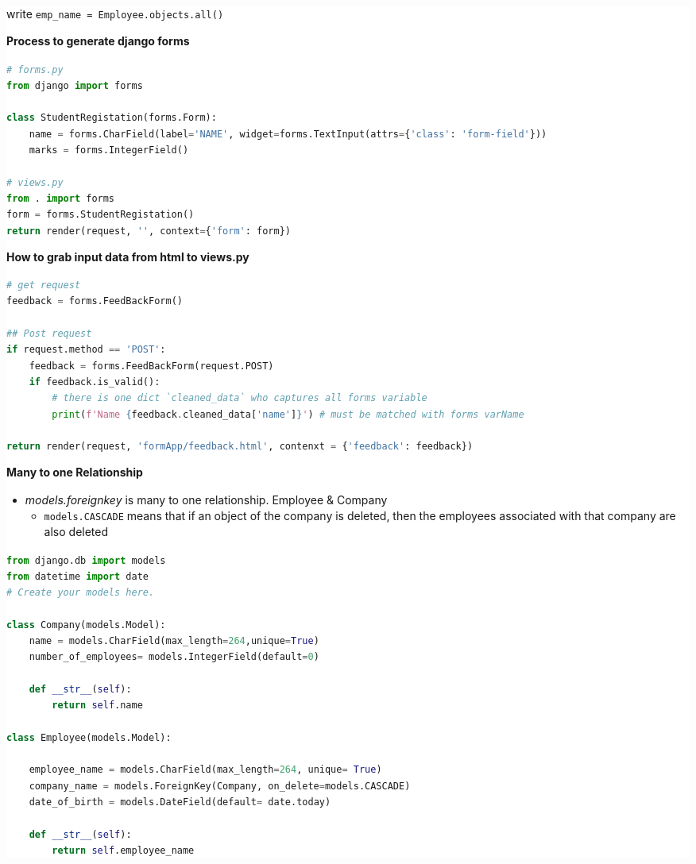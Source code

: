 write `emp_name = Employee.objects.all()`

**Process to generate django forms**

```py
# forms.py
from django import forms

class StudentRegistation(forms.Form):
	name = forms.CharField(label='NAME', widget=forms.TextInput(attrs={'class': 'form-field'}))
	marks = forms.IntegerField()

# views.py
from . import forms
form = forms.StudentRegistation()
return render(request, '', context={'form': form})
```

**How to grab input data from html to views.py**

```py
# get request
feedback = forms.FeedBackForm()

## Post request
if request.method == 'POST':
	feedback = forms.FeedBackForm(request.POST)
	if feedback.is_valid():
		# there is one dict `cleaned_data` who captures all forms variable
		print(f'Name {feedback.cleaned_data['name']}') # must be matched with forms varName

return render(request, 'formApp/feedback.html', contenxt = {'feedback': feedback})
```

**Many to one Relationship**

- _models.foreignkey_ is many to one relationship. Employee & Company
  - `models.CASCADE` means that if an object of the company is deleted, then the employees associated with that company are also deleted

```py
from django.db import models
from datetime import date
# Create your models here.

class Company(models.Model):
    name = models.CharField(max_length=264,unique=True)
    number_of_employees= models.IntegerField(default=0)

    def __str__(self):
        return self.name

class Employee(models.Model):

    employee_name = models.CharField(max_length=264, unique= True)
    company_name = models.ForeignKey(Company, on_delete=models.CASCADE)
    date_of_birth = models.DateField(default= date.today)

    def __str__(self):
        return self.employee_name
```

